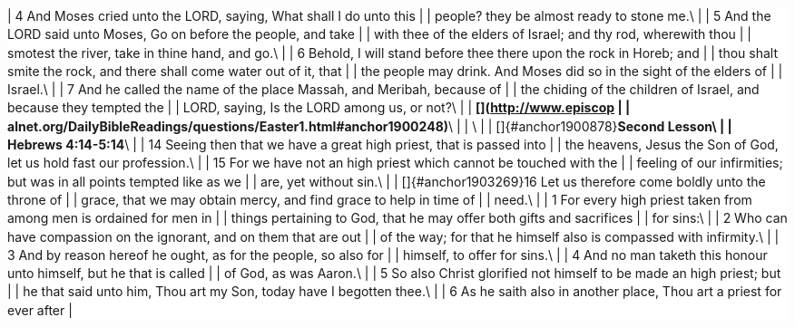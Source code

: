 | 4 And Moses cried unto the LORD, saying, What shall I do unto this    |
| people? they be almost ready to stone me.\                            |
| 5 And the LORD said unto Moses, Go on before the people, and take     |
| with thee of the elders of Israel; and thy rod, wherewith thou        |
| smotest the river, take in thine hand, and go.\                       |
| 6 Behold, I will stand before thee there upon the rock in Horeb; and  |
| thou shalt smite the rock, and there shall come water out of it, that |
| the people may drink. And Moses did so in the sight of the elders of  |
| Israel.\                                                              |
| 7 And he called the name of the place Massah, and Meribah, because of |
| the chiding of the children of Israel, and because they tempted the   |
| LORD, saying, Is the LORD among us, or not?\                          |
| **[](http://www.episcop                                               |
| alnet.org/DailyBibleReadings/questions/Easter1.html#anchor1900248)**\ |
| \                                                                     |
| []{#anchor1900878}**Second Lesson\                                    |
| Hebrews 4:14-5:14**\                                                  |
| 14 Seeing then that we have a great high priest, that is passed into  |
| the heavens, Jesus the Son of God, let us hold fast our profession.\  |
| 15 For we have not an high priest which cannot be touched with the    |
| feeling of our infirmities; but was in all points tempted like as we  |
| are, yet without sin.\                                                |
| []{#anchor1903269}16 Let us therefore come boldly unto the throne of  |
| grace, that we may obtain mercy, and find grace to help in time of    |
| need.\                                                                |
| 1 For every high priest taken from among men is ordained for men in   |
| things pertaining to God, that he may offer both gifts and sacrifices |
| for sins:\                                                            |
| 2 Who can have compassion on the ignorant, and on them that are out   |
| of the way; for that he himself also is compassed with infirmity.\    |
| 3 And by reason hereof he ought, as for the people, so also for       |
| himself, to offer for sins.\                                          |
| 4 And no man taketh this honour unto himself, but he that is called   |
| of God, as was Aaron.\                                                |
| 5 So also Christ glorified not himself to be made an high priest; but |
| he that said unto him, Thou art my Son, today have I begotten thee.\  |
| 6 As he saith also in another place, Thou art a priest for ever after |